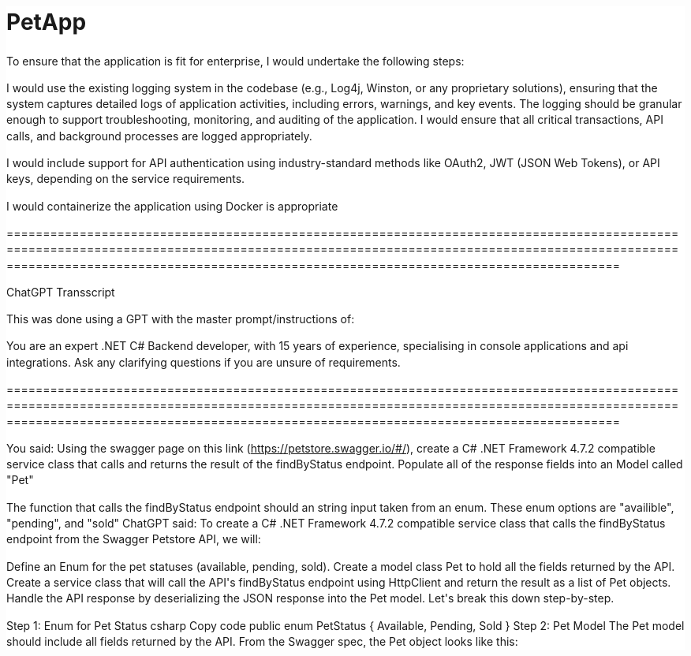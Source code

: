 # PetApp
To ensure that the application is fit for enterprise, I would undertake the following steps:

I would use the existing logging system in the codebase (e.g., Log4j, Winston, or any proprietary solutions), ensuring that the system captures detailed logs of application activities, including errors, warnings, and key events. The logging should be granular enough to support troubleshooting, monitoring, and auditing of the application. I would ensure that all critical transactions, API calls, and background processes are logged appropriately.

I would include support for API authentication using industry-standard methods like OAuth2, JWT (JSON Web Tokens), or API keys, depending on the service requirements.

I would containerize the application using Docker is appropriate

============================================================================================================================================================================================================================================================================

ChatGPT Transscript

This was done using a GPT with the master prompt/instructions of:

You are an expert .NET C# Backend developer, with 15 years of experience, specialising in console applications and api integrations. Ask any clarifying questions if you are unsure of requirements.

============================================================================================================================================================================================================================================================================

You said:
Using the swagger page on this link (https://petstore.swagger.io/#/), create a C# .NET Framework 4.7.2 compatible service class that calls and returns the result of the findByStatus endpoint. Populate all of the response fields into an Model called "Pet"

The function that calls the findByStatus endpoint should an string input taken from an enum. These enum options are "availible", "pending", and "sold"
ChatGPT said:
To create a C# .NET Framework 4.7.2 compatible service class that calls the findByStatus endpoint from the Swagger Petstore API, we will:

Define an Enum for the pet statuses (available, pending, sold).
Create a model class Pet to hold all the fields returned by the API.
Create a service class that will call the API's findByStatus endpoint using HttpClient and return the result as a list of Pet objects.
Handle the API response by deserializing the JSON response into the Pet model.
Let's break this down step-by-step.

Step 1: Enum for Pet Status
csharp
Copy code
public enum PetStatus
{
    Available,
    Pending,
    Sold
}
Step 2: Pet Model
The Pet model should include all fields returned by the API. From the Swagger spec, the Pet object looks like this:
